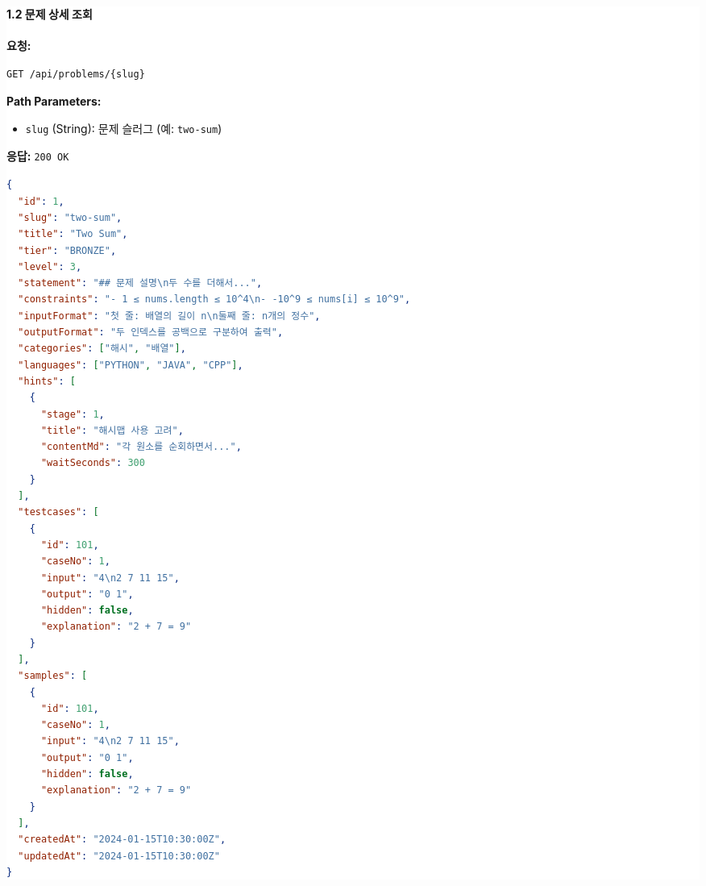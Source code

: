 
#### 1.2 문제 상세 조회

**요청:**
```http
GET /api/problems/{slug}
```

**Path Parameters:**
- `slug` (String): 문제 슬러그 (예: `two-sum`)

**응답:** `200 OK`
```json
{
  "id": 1,
  "slug": "two-sum",
  "title": "Two Sum",
  "tier": "BRONZE",
  "level": 3,
  "statement": "## 문제 설명\n두 수를 더해서...",
  "constraints": "- 1 ≤ nums.length ≤ 10^4\n- -10^9 ≤ nums[i] ≤ 10^9",
  "inputFormat": "첫 줄: 배열의 길이 n\n둘째 줄: n개의 정수",
  "outputFormat": "두 인덱스를 공백으로 구분하여 출력",
  "categories": ["해시", "배열"],
  "languages": ["PYTHON", "JAVA", "CPP"],
  "hints": [
    {
      "stage": 1,
      "title": "해시맵 사용 고려",
      "contentMd": "각 원소를 순회하면서...",
      "waitSeconds": 300
    }
  ],
  "testcases": [
    {
      "id": 101,
      "caseNo": 1,
      "input": "4\n2 7 11 15",
      "output": "0 1",
      "hidden": false,
      "explanation": "2 + 7 = 9"
    }
  ],
  "samples": [
    {
      "id": 101,
      "caseNo": 1,
      "input": "4\n2 7 11 15",
      "output": "0 1",
      "hidden": false,
      "explanation": "2 + 7 = 9"
    }
  ],
  "createdAt": "2024-01-15T10:30:00Z",
  "updatedAt": "2024-01-15T10:30:00Z"
}
```
